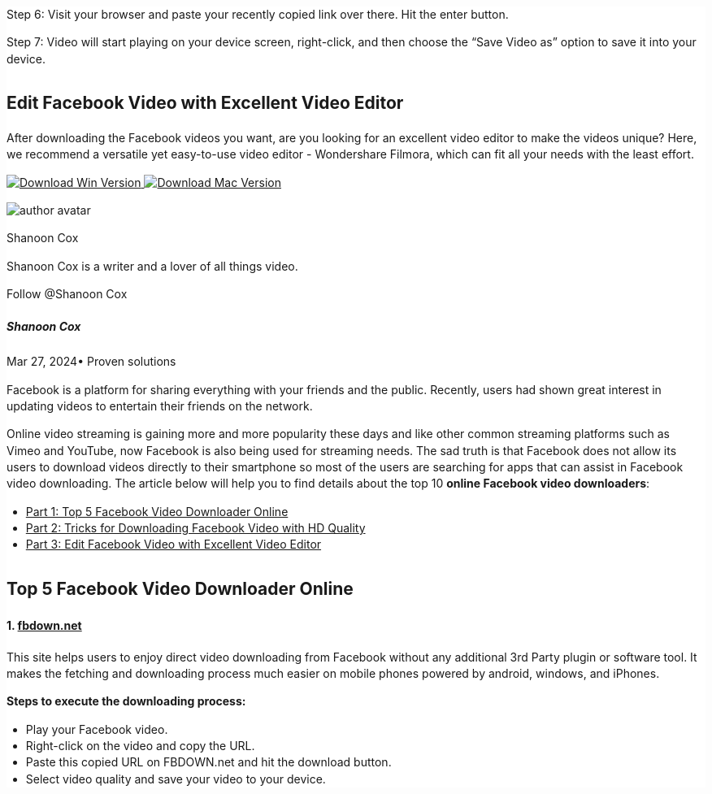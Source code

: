 Step 6: Visit your browser and paste your recently copied link over there. Hit the enter button.

Step 7: Video will start playing on your device screen, right-click, and then choose the “Save Video as” option to save it into your device.

## Edit Facebook Video with Excellent Video Editor

After downloading the Facebook videos you want, are you looking for an excellent video editor to make the videos unique? Here, we recommend a versatile yet easy-to-use video editor - Wondershare Filmora, which can fit all your needs with the least effort.

[![Download Win Version](https://images.wondershare.com/filmora/guide/download-btn-win.jpg) ](https://tools.techidaily.com/wondershare/filmora/download/) [![Download Mac Version](https://images.wondershare.com/filmora/guide/download-btn-mac.jpg) ](https://tools.techidaily.com/wondershare/filmora/download/)

![author avatar](https://images.wondershare.com/filmora/article-images/shannon-cox.jpg)

Shanoon Cox

Shanoon Cox is a writer and a lover of all things video.

Follow @Shanoon Cox

##### Shanoon Cox

 Mar 27, 2024• Proven solutions

Facebook is a platform for sharing everything with your friends and the public. Recently, users had shown great interest in updating videos to entertain their friends on the network.

Online video streaming is gaining more and more popularity these days and like other common streaming platforms such as Vimeo and YouTube, now Facebook is also being used for streaming needs. The sad truth is that Facebook does not allow its users to download videos directly to their smartphone so most of the users are searching for apps that can assist in Facebook video downloading. The article below will help you to find details about the top 10 **online Facebook video downloaders**:

* [Part 1: Top 5 Facebook Video Downloader Online](#part1)
* [Part 2: Tricks for Downloading Facebook Video with HD Quality](#part2)
* [Part 3: Edit Facebook Video with Excellent Video Editor](#part3)

## Top 5 Facebook Video Downloader Online

#### 1\. [fbdown.net](https://www.fbdown.net/)

This site helps users to enjoy direct video downloading from Facebook without any additional 3rd Party plugin or software tool. It makes the fetching and downloading process much easier on mobile phones powered by android, windows, and iPhones.

**Steps to execute the downloading process:**

* Play your Facebook video.
* Right-click on the video and copy the URL.
* Paste this copied URL on FBDOWN.net and hit the download button.
* Select video quality and save your video to your device.
